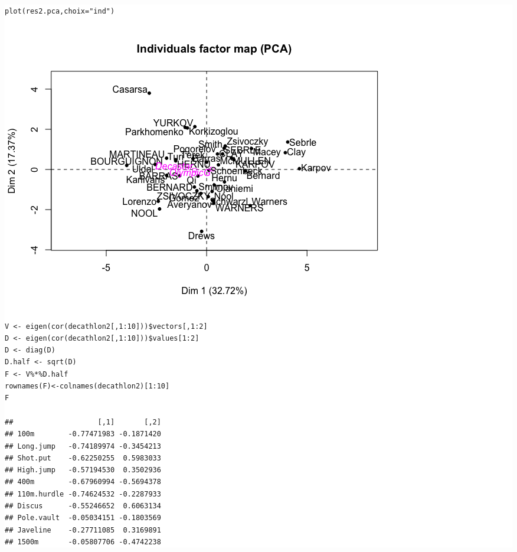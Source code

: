     plot(res2.pca,choix="ind")

![](2017-03-30-PCA_files/figure-markdown_strict/unnamed-chunk-14-1.png)

    V <- eigen(cor(decathlon2[,1:10]))$vectors[,1:2]
    D <- eigen(cor(decathlon2[,1:10]))$values[1:2]
    D <- diag(D)
    D.half <- sqrt(D)
    F <- V%*%D.half
    rownames(F)<-colnames(decathlon2)[1:10]
    F

    ##                    [,1]       [,2]
    ## 100m        -0.77471983 -0.1871420
    ## Long.jump   -0.74189974 -0.3454213
    ## Shot.put    -0.62250255  0.5983033
    ## High.jump   -0.57194530  0.3502936
    ## 400m        -0.67960994 -0.5694378
    ## 110m.hurdle -0.74624532 -0.2287933
    ## Discus      -0.55246652  0.6063134
    ## Pole.vault  -0.05034151 -0.1803569
    ## Javeline    -0.27711085  0.3169891
    ## 1500m       -0.05807706 -0.4742238
